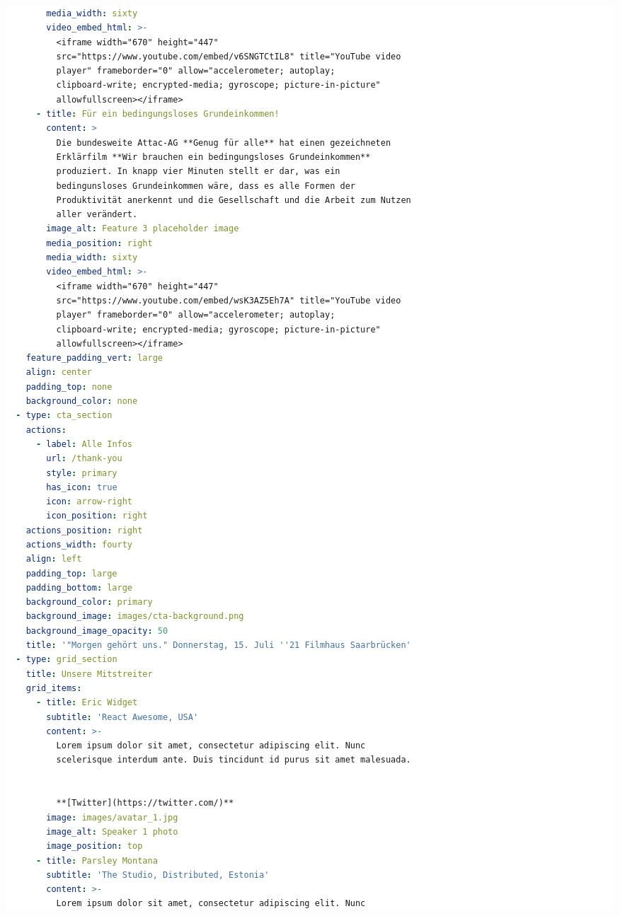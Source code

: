 ```yaml
        media_width: sixty
        video_embed_html: >-
          <iframe width="670" height="447"
          src="https://www.youtube.com/embed/v6SNGTCtIL8" title="YouTube video
          player" frameborder="0" allow="accelerometer; autoplay;
          clipboard-write; encrypted-media; gyroscope; picture-in-picture"
          allowfullscreen></iframe>
      - title: Für ein bedingungsloses Grundeinkommen!
        content: >
          Die bundesweite Attac-AG **Genug für alle** hat einen gezeichneten
          Erklärfilm **Wir brauchen ein bedingungsloses Grundeinkommen**
          produziert. In knapp vier Minuten stellt er dar, was ein
          bedingunsloses Grundeinkommen wäre, dass es alle Formen der
          Produktivität anerkennt und die Gesellschaft und die Arbeit zum Nutzen
          aller verändert.
        image_alt: Feature 3 placeholder image
        media_position: right
        media_width: sixty
        video_embed_html: >-
          <iframe width="670" height="447"
          src="https://www.youtube.com/embed/wsK3AZ5Eh7A" title="YouTube video
          player" frameborder="0" allow="accelerometer; autoplay;
          clipboard-write; encrypted-media; gyroscope; picture-in-picture"
          allowfullscreen></iframe>
    feature_padding_vert: large
    align: center
    padding_top: none
    background_color: none
  - type: cta_section
    actions:
      - label: Alle Infos
        url: /thank-you
        style: primary
        has_icon: true
        icon: arrow-right
        icon_position: right
    actions_position: right
    actions_width: fourty
    align: left
    padding_top: large
    padding_bottom: large
    background_color: primary
    background_image: images/cta-background.png
    background_image_opacity: 50
    title: '"Morgen gehört uns." Donnerstag, 15. Juli ''21 Filmhaus Saarbrücken'
  - type: grid_section
    title: Unsere Mitstreiter
    grid_items:
      - title: Eric Widget
        subtitle: 'React Awesome, USA'
        content: >-
          Lorem ipsum dolor sit amet, consectetur adipiscing elit. Nunc
          scelerisque interdum ante. Duis tincidunt id purus sit amet malesuada.


          **[Twitter](https://twitter.com/)**
        image: images/avatar_1.jpg
        image_alt: Speaker 1 photo
        image_position: top
      - title: Parsley Montana
        subtitle: 'The Studio, Distributed, Estonia'
        content: >-
          Lorem ipsum dolor sit amet, consectetur adipiscing elit. Nunc
```